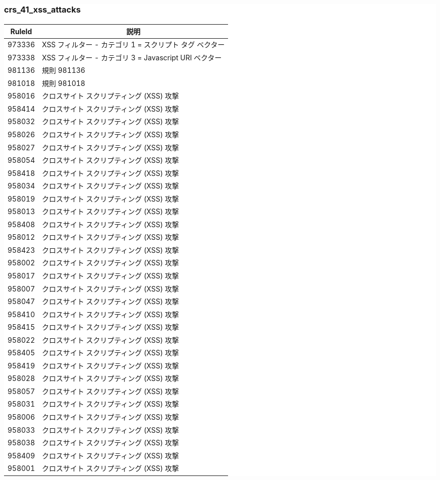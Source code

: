### <a name="crs_41_xss_attacks"></a><a name="crs41xss"></a> crs_41_xss_attacks

|RuleId|説明|
|---|---|
|973336|XSS フィルター - カテゴリ 1 = スクリプト タグ ベクター|
|973338|XSS フィルター - カテゴリ 3 = Javascript URI ベクター|
|981136|規則 981136|
|981018|規則 981018|
|958016|クロスサイト スクリプティング (XSS) 攻撃|
|958414|クロスサイト スクリプティング (XSS) 攻撃|
|958032|クロスサイト スクリプティング (XSS) 攻撃|
|958026|クロスサイト スクリプティング (XSS) 攻撃|
|958027|クロスサイト スクリプティング (XSS) 攻撃|
|958054|クロスサイト スクリプティング (XSS) 攻撃|
|958418|クロスサイト スクリプティング (XSS) 攻撃|
|958034|クロスサイト スクリプティング (XSS) 攻撃|
|958019|クロスサイト スクリプティング (XSS) 攻撃|
|958013|クロスサイト スクリプティング (XSS) 攻撃|
|958408|クロスサイト スクリプティング (XSS) 攻撃|
|958012|クロスサイト スクリプティング (XSS) 攻撃|
|958423|クロスサイト スクリプティング (XSS) 攻撃|
|958002|クロスサイト スクリプティング (XSS) 攻撃|
|958017|クロスサイト スクリプティング (XSS) 攻撃|
|958007|クロスサイト スクリプティング (XSS) 攻撃|
|958047|クロスサイト スクリプティング (XSS) 攻撃|
|958410|クロスサイト スクリプティング (XSS) 攻撃|
|958415|クロスサイト スクリプティング (XSS) 攻撃|
|958022|クロスサイト スクリプティング (XSS) 攻撃|
|958405|クロスサイト スクリプティング (XSS) 攻撃|
|958419|クロスサイト スクリプティング (XSS) 攻撃|
|958028|クロスサイト スクリプティング (XSS) 攻撃|
|958057|クロスサイト スクリプティング (XSS) 攻撃|
|958031|クロスサイト スクリプティング (XSS) 攻撃|
|958006|クロスサイト スクリプティング (XSS) 攻撃|
|958033|クロスサイト スクリプティング (XSS) 攻撃|
|958038|クロスサイト スクリプティング (XSS) 攻撃|
|958409|クロスサイト スクリプティング (XSS) 攻撃|
|958001|クロスサイト スクリプティング (XSS) 攻撃|